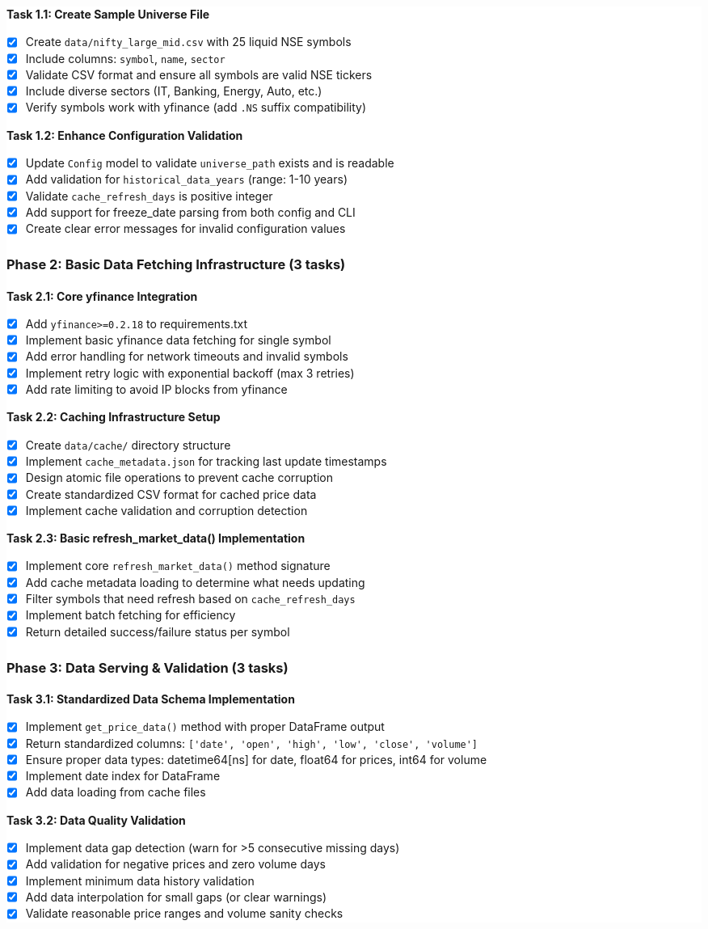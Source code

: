 **Task 1.1: Create Sample Universe File**
- [x] Create `data/nifty_large_mid.csv` with 25 liquid NSE symbols
- [x] Include columns: `symbol`, `name`, `sector`
- [x] Validate CSV format and ensure all symbols are valid NSE tickers
- [x] Include diverse sectors (IT, Banking, Energy, Auto, etc.)
- [x] Verify symbols work with yfinance (add `.NS` suffix compatibility)

**Task 1.2: Enhance Configuration Validation**
- [x] Update `Config` model to validate `universe_path` exists and is readable
- [x] Add validation for `historical_data_years` (range: 1-10 years)
- [x] Validate `cache_refresh_days` is positive integer
- [x] Add support for freeze_date parsing from both config and CLI
- [x] Create clear error messages for invalid configuration values

### **Phase 2: Basic Data Fetching Infrastructure (3 tasks)**

**Task 2.1: Core yfinance Integration**
- [x] Add `yfinance>=0.2.18` to requirements.txt
- [x] Implement basic yfinance data fetching for single symbol
- [x] Add error handling for network timeouts and invalid symbols
- [x] Implement retry logic with exponential backoff (max 3 retries)
- [x] Add rate limiting to avoid IP blocks from yfinance

**Task 2.2: Caching Infrastructure Setup**
- [x] Create `data/cache/` directory structure
- [x] Implement `cache_metadata.json` for tracking last update timestamps
- [x] Design atomic file operations to prevent cache corruption
- [x] Create standardized CSV format for cached price data
- [x] Implement cache validation and corruption detection

**Task 2.3: Basic refresh_market_data() Implementation**
- [x] Implement core `refresh_market_data()` method signature
- [x] Add cache metadata loading to determine what needs updating
- [x] Filter symbols that need refresh based on `cache_refresh_days`
- [x] Implement batch fetching for efficiency
- [x] Return detailed success/failure status per symbol

### **Phase 3: Data Serving & Validation (3 tasks)**

**Task 3.1: Standardized Data Schema Implementation**
- [x] Implement `get_price_data()` method with proper DataFrame output
- [x] Return standardized columns: `['date', 'open', 'high', 'low', 'close', 'volume']`
- [x] Ensure proper data types: datetime64[ns] for date, float64 for prices, int64 for volume
- [x] Implement date index for DataFrame
- [x] Add data loading from cache files

**Task 3.2: Data Quality Validation**
- [x] Implement data gap detection (warn for >5 consecutive missing days)
- [x] Add validation for negative prices and zero volume days
- [x] Implement minimum data history validation
- [x] Add data interpolation for small gaps (or clear warnings)
- [x] Validate reasonable price ranges and volume sanity checks
